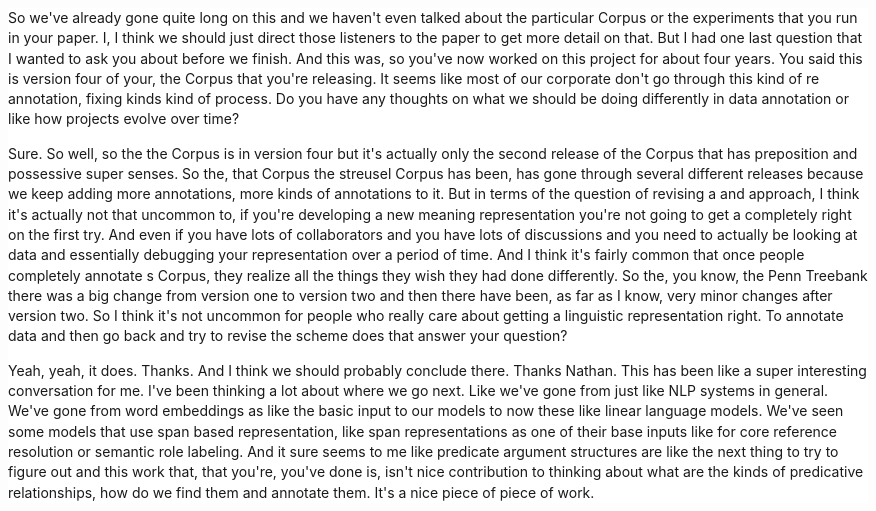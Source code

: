 </turn>


<turn speaker="Matt Gardner" timestamp="48:15">

So we've already gone quite long on this and we haven't even talked about the particular Corpus or
the experiments that you run in your paper. I, I think we should just direct those listeners to the
paper to get more detail on that. But I had one last question that I wanted to ask you about before
we finish. And this was, so you've now worked on this project for about four years. You said this is
version four of your, the Corpus that you're releasing. It seems like most of our corporate don't go
through this kind of re annotation, fixing kinds kind of process. Do you have any thoughts on what
we should be doing differently in data annotation or like how projects evolve over time?

</turn>


<turn speaker="Nathan Schneider" timestamp="48:57">

Sure. So well, so the the Corpus is in version four but it's actually only the second release of the
Corpus that has preposition and possessive super senses. So the, that Corpus the streusel Corpus has
been, has gone through several different releases because we keep adding more annotations, more
kinds of annotations to it. But in terms of the question of revising a and approach, I think it's
actually not that uncommon to, if you're developing a new meaning representation you're not going to
get a completely right on the first try. And even if you have lots of collaborators and you have
lots of discussions and you need to actually be looking at data and essentially debugging your
representation over a period of time. And I think it's fairly common that once people completely
annotate s Corpus, they realize all the things they wish they had done differently. So the, you
know, the Penn Treebank there was a big change from version one to version two and then there have
been, as far as I know, very minor changes after version two. So I think it's not uncommon for
people who really care about getting a linguistic representation right. To annotate data and then go
back and try to revise the scheme does that answer your question?

</turn>


<turn speaker="Matt Gardner" timestamp="50:40">

Yeah, yeah, it does. Thanks. And I think we should probably conclude there. Thanks Nathan. This has
been like a super interesting conversation for me. I've been thinking a lot about where we go next.
Like we've gone from just like NLP systems in general. We've gone from word embeddings as like the
basic input to our models to now these like linear language models. We've seen some models that use
span based representation, like span representations as one of their base inputs like for core
reference resolution or semantic role labeling. And it sure seems to me like predicate argument
structures are like the next thing to try to figure out and this work that, that you're, you've done
is, isn't nice contribution to thinking about what are the kinds of predicative relationships, how
do we find them and annotate them. It's a nice piece of piece of work.

</turn>

